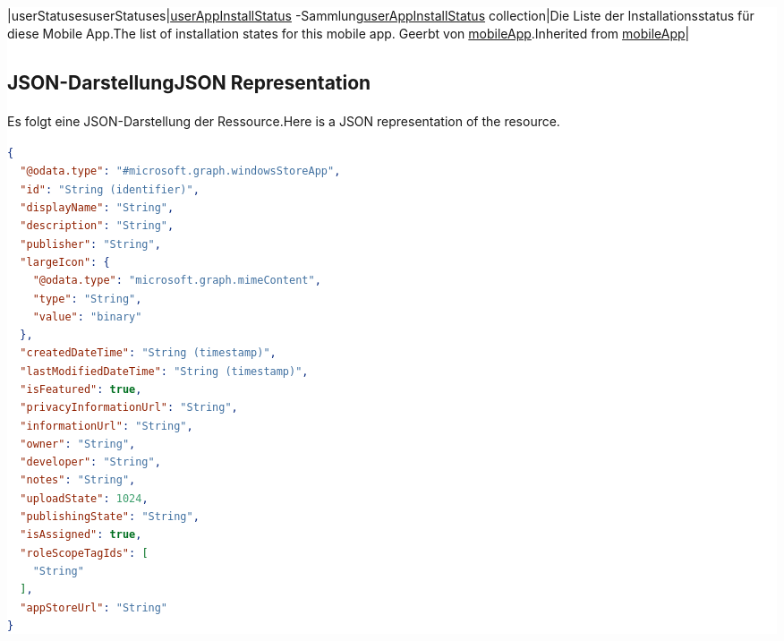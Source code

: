 |<span data-ttu-id="d74d6-223">userStatuses</span><span class="sxs-lookup"><span data-stu-id="d74d6-223">userStatuses</span></span>|<span data-ttu-id="d74d6-224">[userAppInstallStatus](../resources/intune-apps-userappinstallstatus.md) -Sammlung</span><span class="sxs-lookup"><span data-stu-id="d74d6-224">[userAppInstallStatus](../resources/intune-apps-userappinstallstatus.md) collection</span></span>|<span data-ttu-id="d74d6-225">Die Liste der Installationsstatus für diese Mobile App.</span><span class="sxs-lookup"><span data-stu-id="d74d6-225">The list of installation states for this mobile app.</span></span> <span data-ttu-id="d74d6-226">Geerbt von [mobileApp](../resources/intune-apps-mobileapp.md).</span><span class="sxs-lookup"><span data-stu-id="d74d6-226">Inherited from [mobileApp](../resources/intune-apps-mobileapp.md)</span></span>|

## <a name="json-representation"></a><span data-ttu-id="d74d6-227">JSON-Darstellung</span><span class="sxs-lookup"><span data-stu-id="d74d6-227">JSON Representation</span></span>
<span data-ttu-id="d74d6-228">Es folgt eine JSON-Darstellung der Ressource.</span><span class="sxs-lookup"><span data-stu-id="d74d6-228">Here is a JSON representation of the resource.</span></span>

``` json
{
  "@odata.type": "#microsoft.graph.windowsStoreApp",
  "id": "String (identifier)",
  "displayName": "String",
  "description": "String",
  "publisher": "String",
  "largeIcon": {
    "@odata.type": "microsoft.graph.mimeContent",
    "type": "String",
    "value": "binary"
  },
  "createdDateTime": "String (timestamp)",
  "lastModifiedDateTime": "String (timestamp)",
  "isFeatured": true,
  "privacyInformationUrl": "String",
  "informationUrl": "String",
  "owner": "String",
  "developer": "String",
  "notes": "String",
  "uploadState": 1024,
  "publishingState": "String",
  "isAssigned": true,
  "roleScopeTagIds": [
    "String"
  ],
  "appStoreUrl": "String"
}
```




